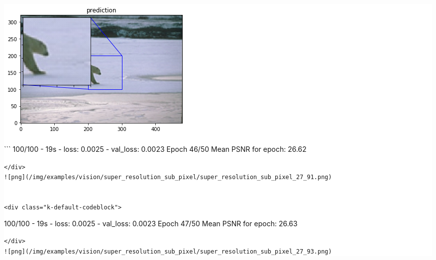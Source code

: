 ![png](/img/examples/vision/super_resolution_sub_pixel/super_resolution_sub_pixel_27_89.png)


<div class="k-default-codeblock">
```
100/100 - 19s - loss: 0.0025 - val_loss: 0.0023
Epoch 46/50
Mean PSNR for epoch: 26.62

```
</div>
![png](/img/examples/vision/super_resolution_sub_pixel/super_resolution_sub_pixel_27_91.png)


<div class="k-default-codeblock">
```
100/100 - 19s - loss: 0.0025 - val_loss: 0.0023
Epoch 47/50
Mean PSNR for epoch: 26.63

```
</div>
![png](/img/examples/vision/super_resolution_sub_pixel/super_resolution_sub_pixel_27_93.png)
